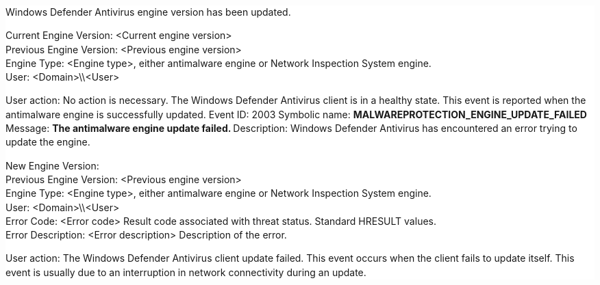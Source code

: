 Windows Defender Antivirus engine version has been updated.
<dl>
<dt>Current Engine Version: &lt;Current engine version&gt;</dt>
<dt>Previous Engine Version: &lt;Previous engine version&gt;</dt>
<dt>Engine Type: &lt;Engine type&gt;, either antimalware engine or Network Inspection System engine.</dt>
<dt>User: &lt;Domain&gt;\\&lt;User&gt;</dt>
</dl>
</td>
</tr>
<tr>
<td>
User action:
</td>
<td >
No action is necessary. The Windows Defender Antivirus client is in a healthy state. This event is reported when the antimalware engine is successfully updated.
</td>
</tr>
<tr>
<th colspan="2">Event ID: 2003</th>
</tr>
<tr><td>
Symbolic name:
</td>
<td >
<b>MALWAREPROTECTION_ENGINE_UPDATE_FAILED</b>
</td>
</tr>
<tr>
<td>
Message:
</td>
<td >
<b>The antimalware engine update failed.
</b>
</td>
</tr>
<tr>
<td>
Description:
</td>
<td >
Windows Defender Antivirus has encountered an error trying to update the engine.
<dl>
<dt>New Engine Version:</dt>
<dt>Previous Engine Version: &lt;Previous engine version&gt;</dt>
<dt>Engine Type: &lt;Engine type&gt;, either antimalware engine or Network Inspection System engine.</dt>
<dt>User: &lt;Domain&gt;\\&lt;User&gt;</dt>
<dt>Error Code: &lt;Error code&gt;
Result code associated with threat status. Standard HRESULT values.</dt>
<dt>Error Description: &lt;Error description&gt;
Description of the error. </dt>
</dl>
</td>
</tr>
<tr>
<td>
User action:
</td>
<td >
The Windows Defender Antivirus client update failed. This event occurs when the client fails to update itself. This event is usually due to an interruption in network connectivity during an update.